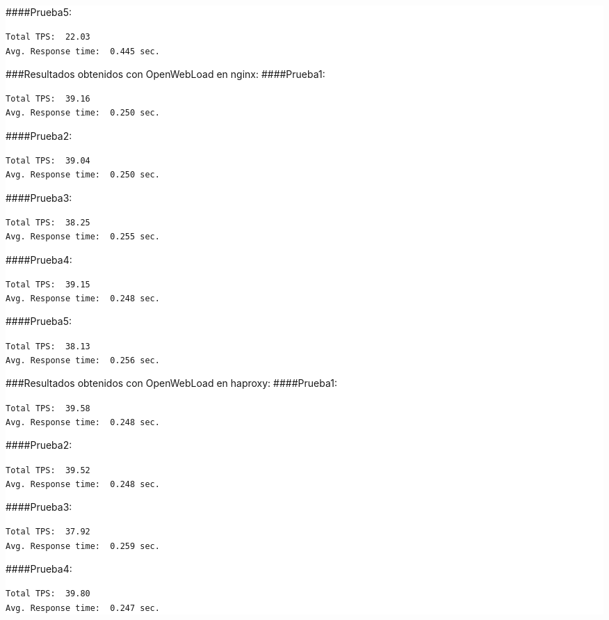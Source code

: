 ####Prueba5:
```
Total TPS:  22.03
Avg. Response time:  0.445 sec.
```


###Resultados obtenidos con OpenWebLoad en nginx:
####Prueba1:
```
Total TPS:  39.16
Avg. Response time:  0.250 sec.
```

####Prueba2:
```
Total TPS:  39.04
Avg. Response time:  0.250 sec.
```

####Prueba3:
```
Total TPS:  38.25
Avg. Response time:  0.255 sec.
```

####Prueba4:
```
Total TPS:  39.15
Avg. Response time:  0.248 sec.
```

####Prueba5:
```
Total TPS:  38.13
Avg. Response time:  0.256 sec.
```

###Resultados obtenidos con OpenWebLoad en haproxy:
####Prueba1:
```
Total TPS:  39.58
Avg. Response time:  0.248 sec.
```

####Prueba2:
```
Total TPS:  39.52
Avg. Response time:  0.248 sec.
```

####Prueba3:
```
Total TPS:  37.92
Avg. Response time:  0.259 sec.
```

####Prueba4:
```
Total TPS:  39.80
Avg. Response time:  0.247 sec.
```
